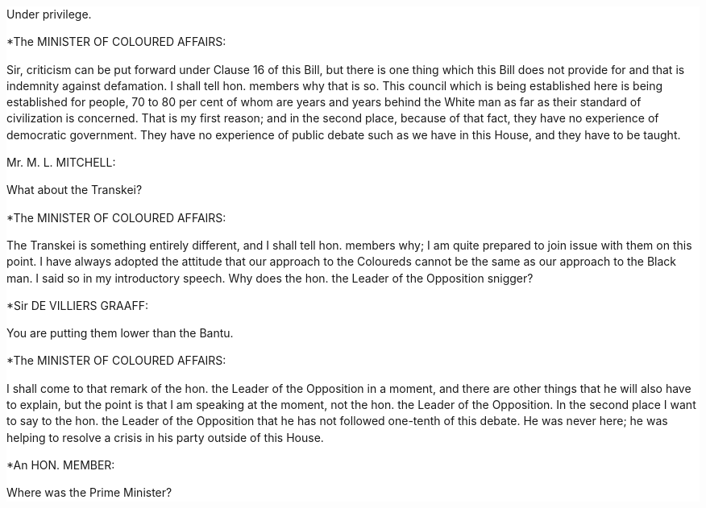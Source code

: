 <p>Under privilege.</p>

</speech>

<speech by="#minister_of_coloured_affairs">

<from>*The <person refersTo="hansard_za">MINISTER OF COLOURED AFFAIRS</person>:</from>

<p>Sir, criticism can be put forward under Clause 16 of this Bill, but there is one thing which this Bill does not provide for and that is indemnity against defamation. I shall tell hon. members why that is so. This council which is being established here is being established for people, 70 to 80 per cent of whom are years and years behind the White man as far as their standard of civilization is concerned. That is my first reason; and in the second place, because of that fact, they have no experience of democratic government. They have no experience of public debate such as we have in this House, and they have to be taught.</p>

</speech>

<speech by="#mitchell">

<from>Mr. <person refersTo="hansard_za">M. L. MITCHELL</person>:</from>

<p>What about the Transkei&#x003F;</p>

</speech>

<speech by="#minister_of_coloured_affairs">

<from>*The <person refersTo="hansard_za">MINISTER OF COLOURED AFFAIRS</person>:</from>

<p>The Transkei is something entirely different, and I shall tell hon. members why; I am quite prepared to join issue with them on this point. I have always adopted the attitude that our approach to the Coloureds cannot be the same as our approach to the Black man. I said so in my introductory speech. Why does the hon. the Leader of the Opposition snigger&#x003F;</p>

</speech>

<speech by="#de_villiers_graaff">

<from>*Sir <person refersTo="hansard_za">DE VILLIERS GRAAFF</person>:</from>

<p>You are putting them lower than the Bantu.</p>

</speech>

<speech by="#minister_of_coloured_affairs">

<from>*The <person refersTo="hansard_za">MINISTER OF COLOURED AFFAIRS</person>:</from>

<p>I shall come to that remark of the hon. the Leader of the Opposition in a moment, and there are other things that he will also have to explain, but the point is that I am speaking at the moment, not the hon. the Leader of the Opposition. In the second place I want to say to the hon. the Leader of the Opposition that he has not followed one-tenth of this debate. He was never here; he was helping to resolve a crisis in his party outside of this House.</p>

</speech>

<speech by="#hon._member">

<from>*An <person refersTo="hansard_za">HON. MEMBER</person>:</from>

<p>Where was the Prime Minister&#x003F;</p>
